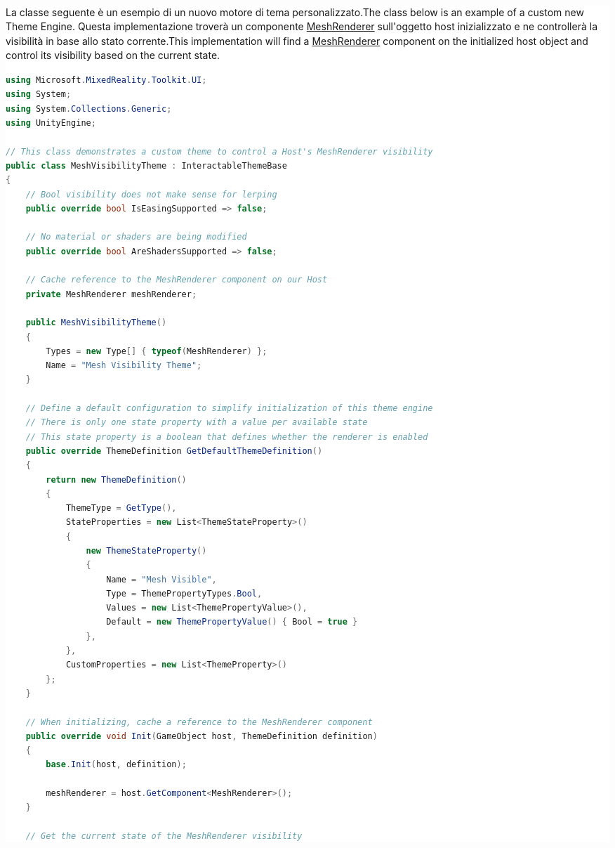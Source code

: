 <span data-ttu-id="7eb42-186">La classe seguente è un esempio di un nuovo motore di tema personalizzato.</span><span class="sxs-lookup"><span data-stu-id="7eb42-186">The class below is an example of a custom new Theme Engine.</span></span> <span data-ttu-id="7eb42-187">Questa implementazione troverà un componente [MeshRenderer](https://docs.unity3d.com/ScriptReference/MeshRenderer.html) sull'oggetto host inizializzato e ne controllerà la visibilità in base allo stato corrente.</span><span class="sxs-lookup"><span data-stu-id="7eb42-187">This implementation will find a [MeshRenderer](https://docs.unity3d.com/ScriptReference/MeshRenderer.html) component on the initialized host object and control its visibility based on the current state.</span></span>

```c#
using Microsoft.MixedReality.Toolkit.UI;
using System;
using System.Collections.Generic;
using UnityEngine;

// This class demonstrates a custom theme to control a Host's MeshRenderer visibility
public class MeshVisibilityTheme : InteractableThemeBase
{
    // Bool visibility does not make sense for lerping
    public override bool IsEasingSupported => false;

    // No material or shaders are being modified
    public override bool AreShadersSupported => false;

    // Cache reference to the MeshRenderer component on our Host
    private MeshRenderer meshRenderer;

    public MeshVisibilityTheme()
    {
        Types = new Type[] { typeof(MeshRenderer) };
        Name = "Mesh Visibility Theme";
    }

    // Define a default configuration to simplify initialization of this theme engine
    // There is only one state property with a value per available state
    // This state property is a boolean that defines whether the renderer is enabled
    public override ThemeDefinition GetDefaultThemeDefinition()
    {
        return new ThemeDefinition()
        {
            ThemeType = GetType(),
            StateProperties = new List<ThemeStateProperty>()
            {
                new ThemeStateProperty()
                {
                    Name = "Mesh Visible",
                    Type = ThemePropertyTypes.Bool,
                    Values = new List<ThemePropertyValue>(),
                    Default = new ThemePropertyValue() { Bool = true }
                },
            },
            CustomProperties = new List<ThemeProperty>()
        };
    }

    // When initializing, cache a reference to the MeshRenderer component
    public override void Init(GameObject host, ThemeDefinition definition)
    {
        base.Init(host, definition);

        meshRenderer = host.GetComponent<MeshRenderer>();
    }

    // Get the current state of the MeshRenderer visibility
```